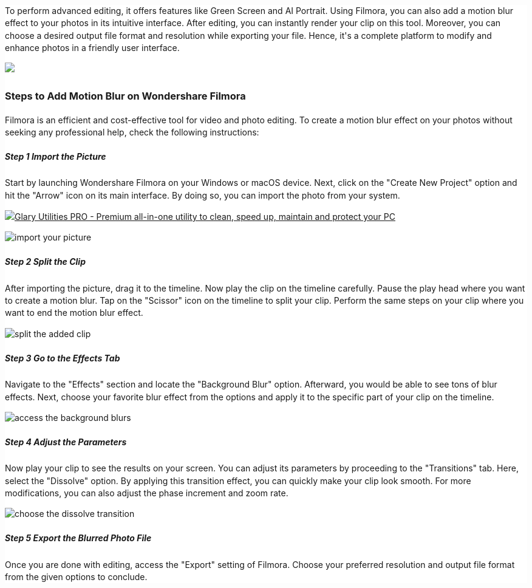 To perform advanced editing, it offers features like Green Screen and AI Portrait. Using Filmora, you can also add a motion blur effect to your photos in its intuitive interface. After editing, you can instantly render your clip on this tool. Moreover, you can choose a desired output file format and resolution while exporting your file. Hence, it's a complete platform to modify and enhance photos in a friendly user interface.


<a href="https://shop.systoolsgroup.com/affiliate.php?ACCOUNT=SYSTOOBY&AFFILIATE=108875&PATH=https%3A%2F%2Fwww.systoolsgroup.com%3FAFFILIATE%3D108875%26RESOURCE%3DSysTools%2BGmail%2BBackup"><img src="https://www.systoolsgroup.com/box/gmail-backup.png" border="0"></a>

### Steps to Add Motion Blur on Wondershare Filmora

Filmora is an efficient and cost-effective tool for video and photo editing. To create a motion blur effect on your photos without seeking any professional help, check the following instructions:

##### Step 1 Import the Picture

Start by launching Wondershare Filmora on your Windows or macOS device. Next, click on the "Create New Project" option and hit the "Arrow" icon on its main interface. By doing so, you can import the photo from your system.


<a href="https://order.glarysoft.com/order/checkout.php?PRODS=4535075&QTY=1&AFFILIATE=108875&CART=1"><img src="https://secure.avangate.com/images/merchant/6734fa703f6633ab896eecbdfad8953a/products/GU-500_672.png" border="0">Glary Utilities PRO -  Premium all-in-one utility to clean, speed up, maintain and protect your PC</a>

![import your picture](https://images.wondershare.com/filmora/article-images/2022/12/motion-blur-to-photos-8.jpg)

##### Step 2 Split the Clip

After importing the picture, drag it to the timeline. Now play the clip on the timeline carefully. Pause the play head where you want to create a motion blur. Tap on the "Scissor" icon on the timeline to split your clip. Perform the same steps on your clip where you want to end the motion blur effect.

![split the added clip](https://images.wondershare.com/filmora/article-images/2022/12/motion-blur-to-photos-9.jpg)

##### Step 3 Go to the Effects Tab

Navigate to the "Effects" section and locate the "Background Blur" option. Afterward, you would be able to see tons of blur effects. Next, choose your favorite blur effect from the options and apply it to the specific part of your clip on the timeline.

![access the background blurs](https://images.wondershare.com/filmora/article-images/2022/12/motion-blur-to-photos-10.jpg)

##### Step 4 Adjust the Parameters

Now play your clip to see the results on your screen. You can adjust its parameters by proceeding to the "Transitions" tab. Here, select the "Dissolve" option. By applying this transition effect, you can quickly make your clip look smooth. For more modifications, you can also adjust the phase increment and zoom rate.

![choose the dissolve transition](https://images.wondershare.com/filmora/article-images/2022/12/motion-blur-to-photos-11.jpg)

##### Step 5 Export the Blurred Photo File

Once you are done with editing, access the "Export" setting of Filmora. Choose your preferred resolution and output file format from the given options to conclude.
